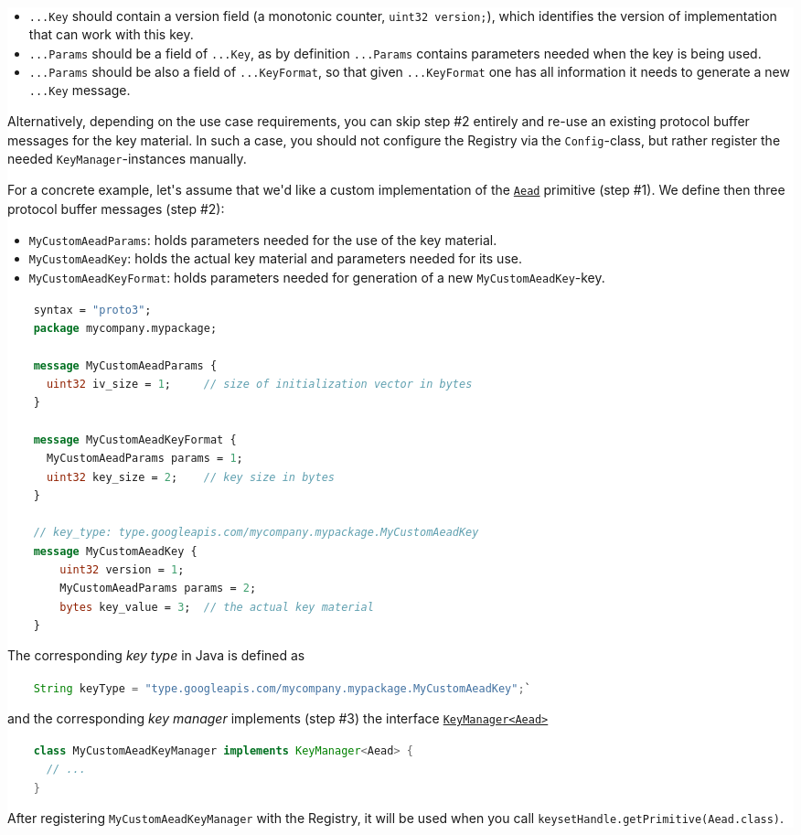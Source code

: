  * `...Key` should contain a version field (a monotonic counter, `uint32 version;`),
   which identifies the version of implementation that can work with this key.
 * `...Params` should be a field of `...Key`, as by definition `...Params`
   contains parameters needed when the key is being used.
 * `...Params` should be also a field of `...KeyFormat`, so that given `...KeyFormat`
   one has all information it needs to generate a new `...Key` message.

Alternatively, depending on the use case requirements, you can skip step #2
entirely and re-use an existing protocol buffer messages for the key material.
In such a case, you should not configure the Registry via the `Config`-class, but
rather register the needed `KeyManager`-instances manually.

For a concrete example, let's assume that we'd like a custom implementation of
the
[`Aead`](https://github.com/google/tink/blob/master/java/src/main/java/com/google/crypto/tink/Aead.java)
primitive (step #1). We define then three protocol buffer messages (step #2):

 * `MyCustomAeadParams`: holds parameters needed for the use of the key material.
 * `MyCustomAeadKey`: holds the actual key material and parameters needed for its use.
 * `MyCustomAeadKeyFormat`: holds parameters needed for generation of a new `MyCustomAeadKey`-key.

```proto
    syntax = "proto3";
    package mycompany.mypackage;

    message MyCustomAeadParams {
      uint32 iv_size = 1;     // size of initialization vector in bytes
    }

    message MyCustomAeadKeyFormat {
      MyCustomAeadParams params = 1;
      uint32 key_size = 2;    // key size in bytes
    }

    // key_type: type.googleapis.com/mycompany.mypackage.MyCustomAeadKey
    message MyCustomAeadKey {
        uint32 version = 1;
        MyCustomAeadParams params = 2;
        bytes key_value = 3;  // the actual key material
    }
```

The corresponding _key type_ in Java is defined as

```java
    String keyType = "type.googleapis.com/mycompany.mypackage.MyCustomAeadKey";`
```

and the corresponding _key manager_ implements (step #3) the interface
[`KeyManager<Aead>`](https://github.com/google/tink/blob/master/java/src/main/java/com/google/crypto/tink/KeyManager.java)

```java
    class MyCustomAeadKeyManager implements KeyManager<Aead> {
      // ...
    }
```

After registering `MyCustomAeadKeyManager` with the Registry, it will be used
when you call `keysetHandle.getPrimitive(Aead.class)`.
